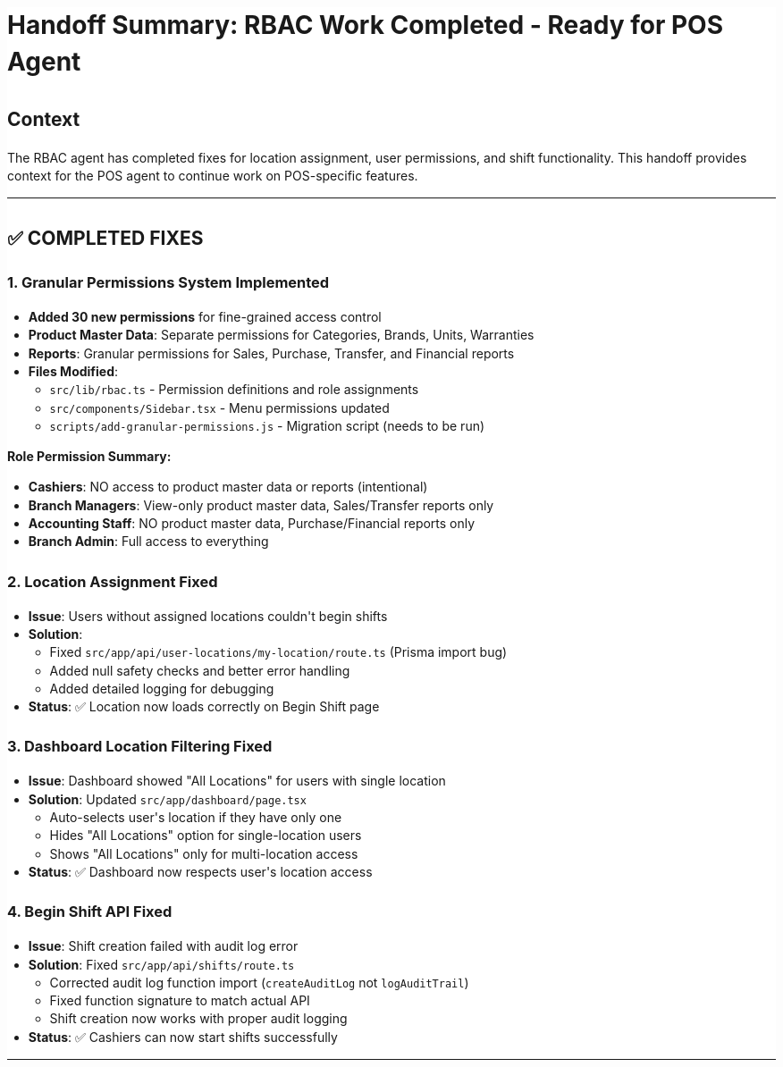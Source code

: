 # Handoff Summary: RBAC Work Completed - Ready for POS Agent

## Context
The RBAC agent has completed fixes for location assignment, user permissions, and shift functionality. This handoff provides context for the POS agent to continue work on POS-specific features.

---

## ✅ COMPLETED FIXES

### 1. Granular Permissions System Implemented
- **Added 30 new permissions** for fine-grained access control
- **Product Master Data**: Separate permissions for Categories, Brands, Units, Warranties
- **Reports**: Granular permissions for Sales, Purchase, Transfer, and Financial reports
- **Files Modified**:
  - `src/lib/rbac.ts` - Permission definitions and role assignments
  - `src/components/Sidebar.tsx` - Menu permissions updated
  - `scripts/add-granular-permissions.js` - Migration script (needs to be run)

**Role Permission Summary:**
- **Cashiers**: NO access to product master data or reports (intentional)
- **Branch Managers**: View-only product master data, Sales/Transfer reports only
- **Accounting Staff**: NO product master data, Purchase/Financial reports only
- **Branch Admin**: Full access to everything

### 2. Location Assignment Fixed
- **Issue**: Users without assigned locations couldn't begin shifts
- **Solution**:
  - Fixed `src/app/api/user-locations/my-location/route.ts` (Prisma import bug)
  - Added null safety checks and better error handling
  - Added detailed logging for debugging
- **Status**: ✅ Location now loads correctly on Begin Shift page

### 3. Dashboard Location Filtering Fixed
- **Issue**: Dashboard showed "All Locations" for users with single location
- **Solution**: Updated `src/app/dashboard/page.tsx`
  - Auto-selects user's location if they have only one
  - Hides "All Locations" option for single-location users
  - Shows "All Locations" only for multi-location access
- **Status**: ✅ Dashboard now respects user's location access

### 4. Begin Shift API Fixed
- **Issue**: Shift creation failed with audit log error
- **Solution**: Fixed `src/app/api/shifts/route.ts`
  - Corrected audit log function import (`createAuditLog` not `logAuditTrail`)
  - Fixed function signature to match actual API
  - Shift creation now works with proper audit logging
- **Status**: ✅ Cashiers can now start shifts successfully

---